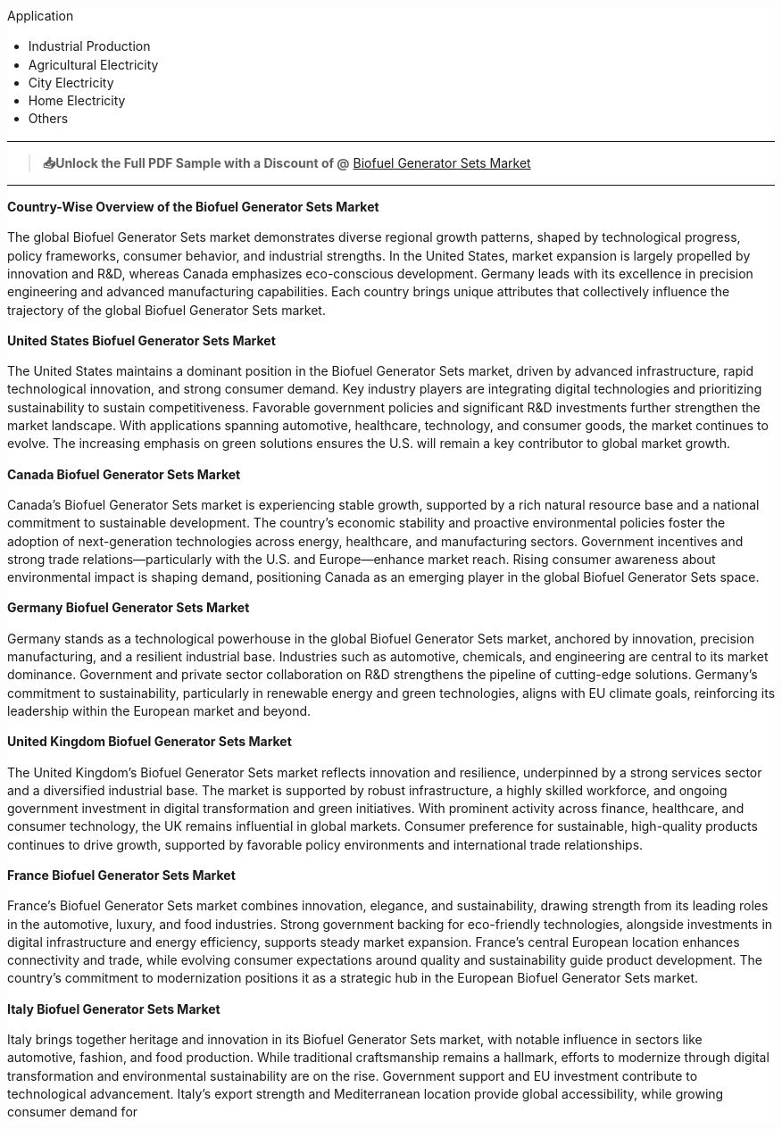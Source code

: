 Application</h3><ul><li>Industrial Production</li><li>Agricultural Electricity</li><li>City Electricity</li><li>Home Electricity</li><li>Others</li></ul></p><hr /><blockquote><p><strong>📥Unlock the Full PDF Sample with a Discount of @</strong> <a href="https://www.marketresearchintellect.com/ask-for-discount/?rid=1035014&amp;utm_source=Github-April&amp;utm_medium=019">Biofuel Generator Sets Market</a></p></blockquote><hr /><p class="" data-start="217" data-end="261"><strong data-start="217" data-end="261">Country-Wise Overview of the Biofuel Generator Sets Market</strong></p><p class="" data-start="263" data-end="774">The global Biofuel Generator Sets market demonstrates diverse regional growth patterns, shaped by technological progress, policy frameworks, consumer behavior, and industrial strengths. In the United States, market expansion is largely propelled by innovation and R&amp;D, whereas Canada emphasizes eco-conscious development. Germany leads with its excellence in precision engineering and advanced manufacturing capabilities. Each country brings unique attributes that collectively influence the trajectory of the global Biofuel Generator Sets market.</p><p class="" data-start="776" data-end="1421"><strong data-start="776" data-end="805">United States Biofuel Generator Sets Market</strong></p><p class="" data-start="776" data-end="1421">The United States maintains a dominant position in the Biofuel Generator Sets market, driven by advanced infrastructure, rapid technological innovation, and strong consumer demand. Key industry players are integrating digital technologies and prioritizing sustainability to sustain competitiveness. Favorable government policies and significant R&amp;D investments further strengthen the market landscape. With applications spanning automotive, healthcare, technology, and consumer goods, the market continues to evolve. The increasing emphasis on green solutions ensures the U.S. will remain a key contributor to global market growth.</p><p class="" data-start="1423" data-end="2019"><strong data-start="1423" data-end="1445">Canada Biofuel Generator Sets Market</strong></p><p class="" data-start="1423" data-end="2019">Canada&rsquo;s Biofuel Generator Sets market is experiencing stable growth, supported by a rich natural resource base and a national commitment to sustainable development. The country&rsquo;s economic stability and proactive environmental policies foster the adoption of next-generation technologies across energy, healthcare, and manufacturing sectors. Government incentives and strong trade relations&mdash;particularly with the U.S. and Europe&mdash;enhance market reach. Rising consumer awareness about environmental impact is shaping demand, positioning Canada as an emerging player in the global Biofuel Generator Sets space.</p><p class="" data-start="2021" data-end="2591"><strong data-start="2021" data-end="2044">Germany Biofuel Generator Sets Market</strong></p><p class="" data-start="2021" data-end="2591">Germany stands as a technological powerhouse in the global Biofuel Generator Sets market, anchored by innovation, precision manufacturing, and a resilient industrial base. Industries such as automotive, chemicals, and engineering are central to its market dominance. Government and private sector collaboration on R&amp;D strengthens the pipeline of cutting-edge solutions. Germany&rsquo;s commitment to sustainability, particularly in renewable energy and green technologies, aligns with EU climate goals, reinforcing its leadership within the European market and beyond.</p><p class="" data-start="2593" data-end="3221"><strong data-start="2593" data-end="2623">United Kingdom Biofuel Generator Sets Market</strong></p><p class="" data-start="2593" data-end="3221">The United Kingdom&rsquo;s Biofuel Generator Sets market reflects innovation and resilience, underpinned by a strong services sector and a diversified industrial base. The market is supported by robust infrastructure, a highly skilled workforce, and ongoing government investment in digital transformation and green initiatives. With prominent activity across finance, healthcare, and consumer technology, the UK remains influential in global markets. Consumer preference for sustainable, high-quality products continues to drive growth, supported by favorable policy environments and international trade relationships.</p><p class="" data-start="3223" data-end="3838"><strong data-start="3223" data-end="3245">France Biofuel Generator Sets Market</strong></p><p class="" data-start="3223" data-end="3838">France&rsquo;s Biofuel Generator Sets market combines innovation, elegance, and sustainability, drawing strength from its leading roles in the automotive, luxury, and food industries. Strong government backing for eco-friendly technologies, alongside investments in digital infrastructure and energy efficiency, supports steady market expansion. France&rsquo;s central European location enhances connectivity and trade, while evolving consumer expectations around quality and sustainability guide product development. The country&rsquo;s commitment to modernization positions it as a strategic hub in the European Biofuel Generator Sets market.</p><p class="" data-start="3840" data-end="4422"><strong data-start="3840" data-end="3861">Italy Biofuel Generator Sets Market</strong></p><p class="" data-start="3840" data-end="4422">Italy brings together heritage and innovation in its Biofuel Generator Sets market, with notable influence in sectors like automotive, fashion, and food production. While traditional craftsmanship remains a hallmark, efforts to modernize through digital transformation and environmental sustainability are on the rise. Government support and EU investment contribute to technological advancement. Italy&rsquo;s export strength and Mediterranean location provide global accessibility, while growing consumer demand for